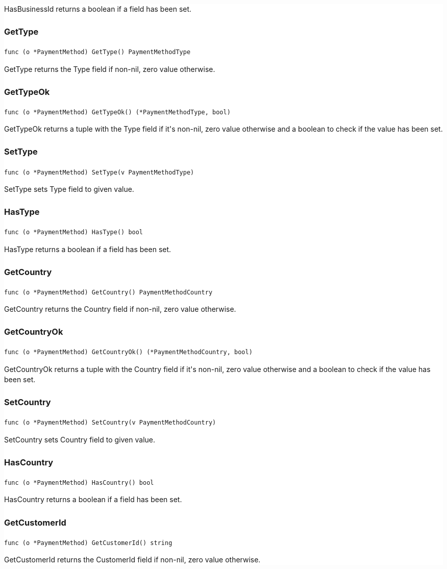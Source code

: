 HasBusinessId returns a boolean if a field has been set.

### GetType

`func (o *PaymentMethod) GetType() PaymentMethodType`

GetType returns the Type field if non-nil, zero value otherwise.

### GetTypeOk

`func (o *PaymentMethod) GetTypeOk() (*PaymentMethodType, bool)`

GetTypeOk returns a tuple with the Type field if it's non-nil, zero value otherwise
and a boolean to check if the value has been set.

### SetType

`func (o *PaymentMethod) SetType(v PaymentMethodType)`

SetType sets Type field to given value.

### HasType

`func (o *PaymentMethod) HasType() bool`

HasType returns a boolean if a field has been set.

### GetCountry

`func (o *PaymentMethod) GetCountry() PaymentMethodCountry`

GetCountry returns the Country field if non-nil, zero value otherwise.

### GetCountryOk

`func (o *PaymentMethod) GetCountryOk() (*PaymentMethodCountry, bool)`

GetCountryOk returns a tuple with the Country field if it's non-nil, zero value otherwise
and a boolean to check if the value has been set.

### SetCountry

`func (o *PaymentMethod) SetCountry(v PaymentMethodCountry)`

SetCountry sets Country field to given value.

### HasCountry

`func (o *PaymentMethod) HasCountry() bool`

HasCountry returns a boolean if a field has been set.

### GetCustomerId

`func (o *PaymentMethod) GetCustomerId() string`

GetCustomerId returns the CustomerId field if non-nil, zero value otherwise.
